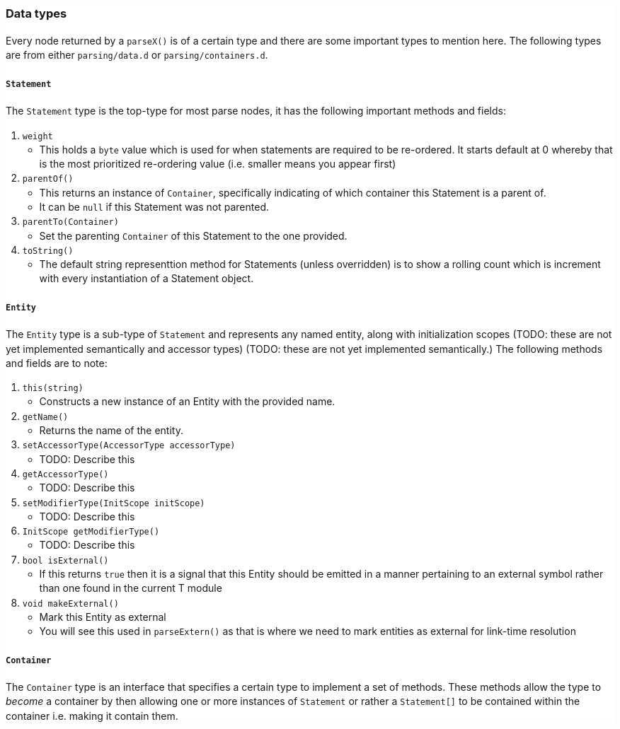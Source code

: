 ### Data types

Every node returned by a `parseX()` is of a certain type and there are some important types to mention here. The following types are from either `parsing/data.d` or `parsing/containers.d`.

#### `Statement`

The `Statement` type is the top-type for most parse nodes, it has the following important methods and fields:

1. `weight`
    * This holds a `byte` value which is used for when statements are required to be re-ordered. It starts default at 0 whereby that is the most prioritized re-ordering value (i.e. smaller means you appear first)
2. `parentOf()`
    * This returns an instance of `Container`, specifically indicating of which container this Statement is a parent of.
    * It can be `null` if this Statement was not parented.
3. `parentTo(Container)`
    * Set the parenting `Container` of this Statement to the one provided.
4. `toString()`
    * The default string representtion method for Statements (unless overridden) is to show a rolling count which is increment with every instantiation of a Statement object.

#### `Entity`

The `Entity` type is a sub-type of `Statement` and represents any named entity, along with initialization scopes (TODO: these are not yet implemented semantically and accessor types) (TODO: these are not yet implemented semantically.) The following methods and fields are to note:

1. `this(string)`
    * Constructs a new instance of an Entity with the provided name.
2. `getName()`
    * Returns the name of the entity.
3. `setAccessorType(AccessorType accessorType)`
    * TODO: Describe this
4. `getAccessorType()`
    * TODO: Describe this
5. `setModifierType(InitScope initScope)`
    * TODO: Describe this
6. `InitScope getModifierType()`
    * TODO: Describe this
7. `bool isExternal()`
    * If this returns `true` then it is a signal that this Entity should be emitted in a manner pertaining to an external symbol rather than one found in the current T module
8. `void makeExternal()`
    * Mark this Entity as external
    * You will see this used in `parseExtern()` as that is where we need to mark entities as external for link-time resolution

#### `Container`

The `Container` type is an interface that specifies a certain type to implement a set of methods. These methods allow the type to _become_ a container by then allowing one or more instances of `Statement` or rather a `Statement[]` to be contained within the container i.e. making it contain them.
